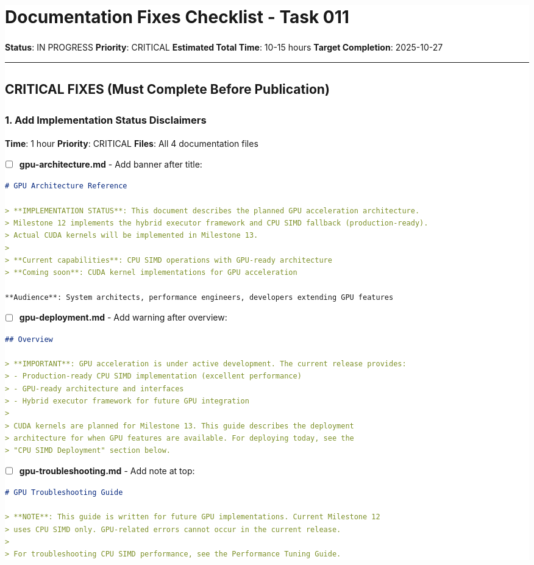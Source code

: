 # Documentation Fixes Checklist - Task 011

**Status**: IN PROGRESS
**Priority**: CRITICAL
**Estimated Total Time**: 10-15 hours
**Target Completion**: 2025-10-27

---

## CRITICAL FIXES (Must Complete Before Publication)

### 1. Add Implementation Status Disclaimers

**Time**: 1 hour
**Priority**: CRITICAL
**Files**: All 4 documentation files

- [ ] **gpu-architecture.md** - Add banner after title:
```markdown
# GPU Architecture Reference

> **IMPLEMENTATION STATUS**: This document describes the planned GPU acceleration architecture.
> Milestone 12 implements the hybrid executor framework and CPU SIMD fallback (production-ready).
> Actual CUDA kernels will be implemented in Milestone 13.
>
> **Current capabilities**: CPU SIMD operations with GPU-ready architecture
> **Coming soon**: CUDA kernel implementations for GPU acceleration

**Audience**: System architects, performance engineers, developers extending GPU features
```

- [ ] **gpu-deployment.md** - Add warning after overview:
```markdown
## Overview

> **IMPORTANT**: GPU acceleration is under active development. The current release provides:
> - Production-ready CPU SIMD implementation (excellent performance)
> - GPU-ready architecture and interfaces
> - Hybrid executor framework for future GPU integration
>
> CUDA kernels are planned for Milestone 13. This guide describes the deployment
> architecture for when GPU features are available. For deploying today, see the
> "CPU SIMD Deployment" section below.
```

- [ ] **gpu-troubleshooting.md** - Add note at top:
```markdown
# GPU Troubleshooting Guide

> **NOTE**: This guide is written for future GPU implementations. Current Milestone 12
> uses CPU SIMD only. GPU-related errors cannot occur in the current release.
>
> For troubleshooting CPU SIMD performance, see the Performance Tuning Guide.
```
